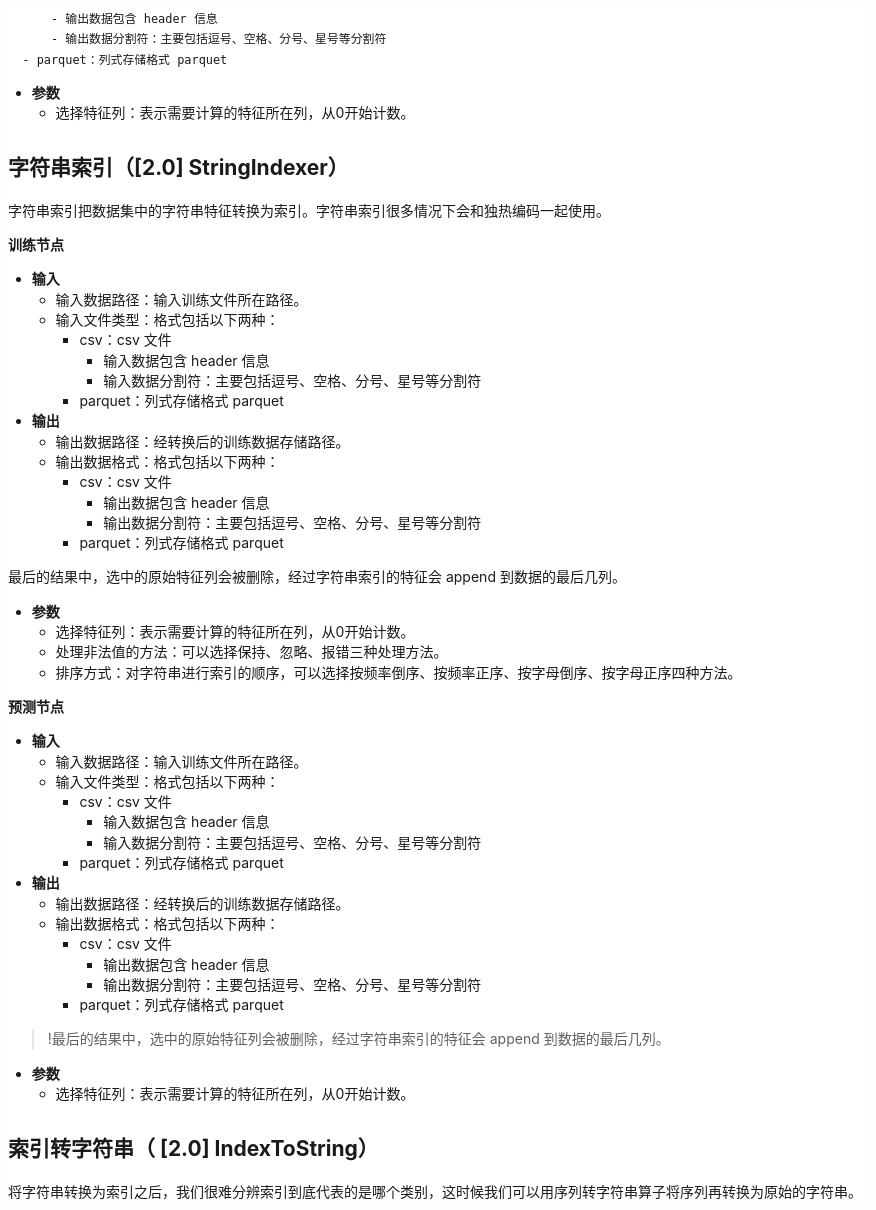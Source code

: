           - 输出数据包含 header 信息
          - 输出数据分割符：主要包括逗号、空格、分号、星号等分割符
      - parquet：列式存储格式 parquet
- **参数**
   - 选择特征列：表示需要计算的特征所在列，从0开始计数。

##    字符串索引（[2.0] StringIndexer）

字符串索引把数据集中的字符串特征转换为索引。字符串索引很多情况下会和独热编码一起使用。

**训练节点**
- **输入**
    - 输入数据路径：输入训练文件所在路径。
    - 输入文件类型：格式包括以下两种：
      - csv：csv 文件
          - 输入数据包含 header 信息
          - 输入数据分割符：主要包括逗号、空格、分号、星号等分割符
      - parquet：列式存储格式 parquet
- **输出**
    - 输出数据路径：经转换后的训练数据存储路径。
    - 输出数据格式：格式包括以下两种：
      - csv：csv 文件
          - 输出数据包含 header 信息
          - 输出数据分割符：主要包括逗号、空格、分号、星号等分割符
      - parquet：列式存储格式 parquet
   
最后的结果中，选中的原始特征列会被删除，经过字符串索引的特征会 append 到数据的最后几列。

  - **参数**
    - 选择特征列：表示需要计算的特征所在列，从0开始计数。
    - 处理非法值的方法：可以选择保持、忽略、报错三种处理方法。
    - 排序方式：对字符串进行索引的顺序，可以选择按频率倒序、按频率正序、按字母倒序、按字母正序四种方法。

**预测节点**
- **输入**
    - 输入数据路径：输入训练文件所在路径。
    - 输入文件类型：格式包括以下两种：
      - csv：csv 文件
          - 输入数据包含 header 信息
          - 输入数据分割符：主要包括逗号、空格、分号、星号等分割符
      - parquet：列式存储格式 parquet
- **输出**
    - 输出数据路径：经转换后的训练数据存储路径。
    - 输出数据格式：格式包括以下两种：
      - csv：csv 文件
          - 输出数据包含 header 信息
          - 输出数据分割符：主要包括逗号、空格、分号、星号等分割符
      - parquet：列式存储格式 parquet
>!最后的结果中，选中的原始特征列会被删除，经过字符串索引的特征会 append 到数据的最后几列。
  - **参数**
      - 选择特征列：表示需要计算的特征所在列，从0开始计数。


##  索引转字符串（ [2.0] IndexToString）
将字符串转换为索引之后，我们很难分辨索引到底代表的是哪个类别，这时候我们可以用序列转字符串算子将序列再转换为原始的字符串。
